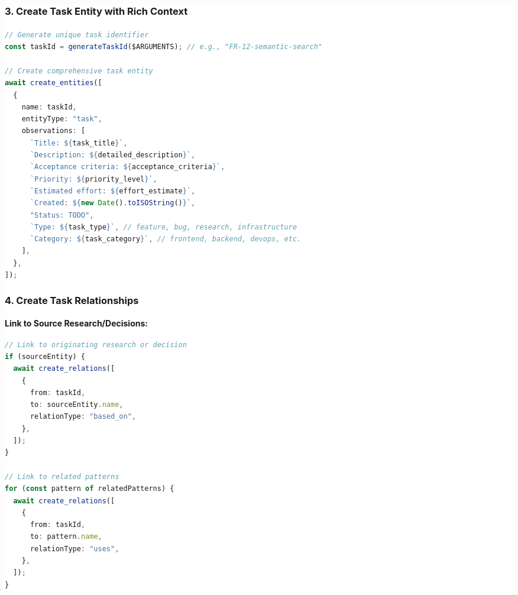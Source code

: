 ### 3. Create Task Entity with Rich Context

```typescript
// Generate unique task identifier
const taskId = generateTaskId($ARGUMENTS); // e.g., "FR-12-semantic-search"

// Create comprehensive task entity
await create_entities([
  {
    name: taskId,
    entityType: "task",
    observations: [
      `Title: ${task_title}`,
      `Description: ${detailed_description}`,
      `Acceptance criteria: ${acceptance_criteria}`,
      `Priority: ${priority_level}`,
      `Estimated effort: ${effort_estimate}`,
      `Created: ${new Date().toISOString()}`,
      "Status: TODO",
      `Type: ${task_type}`, // feature, bug, research, infrastructure
      `Category: ${task_category}`, // frontend, backend, devops, etc.
    ],
  },
]);
```

### 4. Create Task Relationships

**Link to Source Research/Decisions:**

```typescript
// Link to originating research or decision
if (sourceEntity) {
  await create_relations([
    {
      from: taskId,
      to: sourceEntity.name,
      relationType: "based_on",
    },
  ]);
}

// Link to related patterns
for (const pattern of relatedPatterns) {
  await create_relations([
    {
      from: taskId,
      to: pattern.name,
      relationType: "uses",
    },
  ]);
}
```
